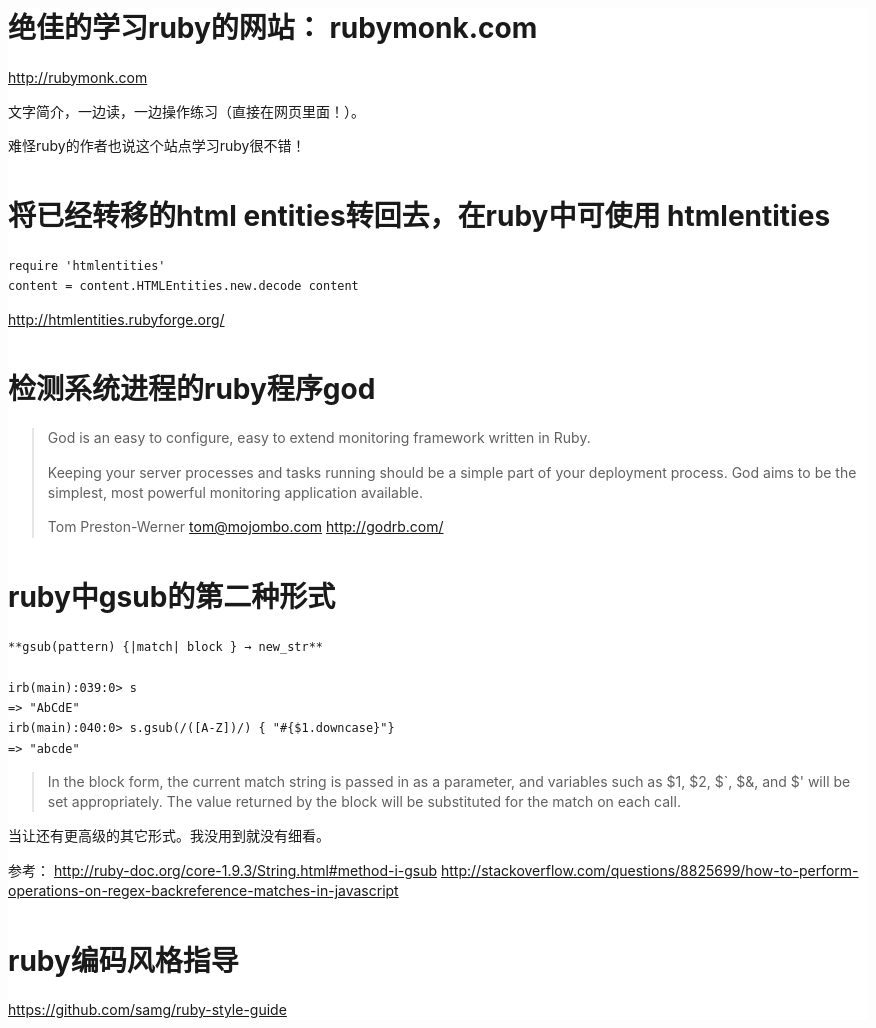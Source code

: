 # 绝佳的学习ruby的网站： rubymonk.com

<http://rubymonk.com>

文字简介，一边读，一边操作练习（直接在网页里面！）。

难怪ruby的作者也说这个站点学习ruby很不错！

# 将已经转移的html entities转回去，在ruby中可使用 htmlentities

	require 'htmlentities'
	content = content.HTMLEntities.new.decode content

<http://htmlentities.rubyforge.org/>

# 检测系统进程的ruby程序god

> God is an easy to configure, easy to extend monitoring framework written in Ruby.
> 
> Keeping your server processes and tasks running should be a simple part of your deployment process. God aims to be the simplest, most powerful monitoring application available.
> 
> Tom Preston-Werner
> tom@mojombo.com
<http://godrb.com/>

# ruby中gsub的第二种形式


	**gsub(pattern) {|match| block } → new_str**

	irb(main):039:0> s
	=> "AbCdE"
	irb(main):040:0> s.gsub(/([A-Z])/) { "#{$1.downcase}"}
	=> "abcde"

> In the block form, the current match string is passed in as a parameter, and variables such as $1, $2, $`, $&, and $' will be set appropriately. The value returned by the block will be substituted for the match on each call.

当让还有更高级的其它形式。我没用到就没有细看。

参考：
<http://ruby-doc.org/core-1.9.3/String.html#method-i-gsub>
<http://stackoverflow.com/questions/8825699/how-to-perform-operations-on-regex-backreference-matches-in-javascript>

# ruby编码风格指导

<https://github.com/samg/ruby-style-guide>
